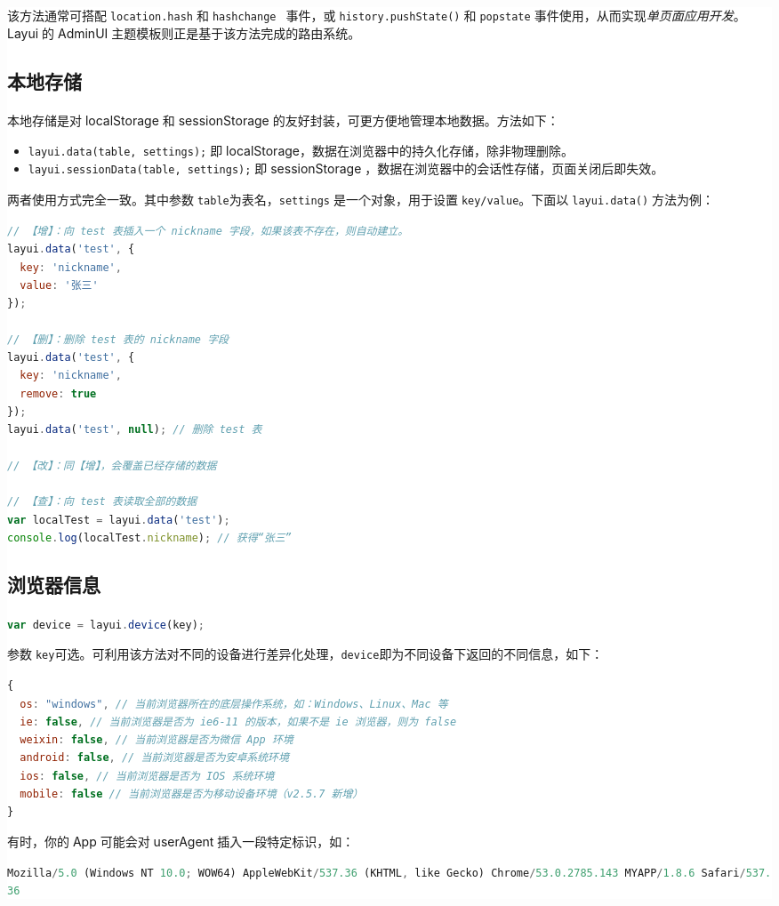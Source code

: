 该方法通常可搭配 `location.hash`​ 和 `hashchange `​ 事件，或 `history.pushState()`​ 和 `popstate`​ 事件使用，从而实现*单页面应用开发*。 Layui 的 AdminUI 主题模板则正是基于该方法完成的路由系统。

## 本地存储

本地存储是对 localStorage 和 sessionStorage 的友好封装，可更方便地管理本地数据。方法如下：

* ​`layui.data(table, settings);`​ 即 localStorage，数据在浏览器中的持久化存储，除非物理删除。
* ​`layui.sessionData(table, settings);`​ 即 sessionStorage ，数据在浏览器中的会话性存储，页面关闭后即失效。

两者使用方式完全一致。其中参数 `table`​ 为表名，`settings`​ 是一个对象，用于设置 `key/value`​。下面以 `layui.data()`​ 方法为例：

```js
// 【增】：向 test 表插入一个 nickname 字段，如果该表不存在，则自动建立。
layui.data('test', {
  key: 'nickname',
  value: '张三'
});
 
// 【删】：删除 test 表的 nickname 字段
layui.data('test', {
  key: 'nickname',
  remove: true
});
layui.data('test', null); // 删除 test 表
  
// 【改】：同【增】，会覆盖已经存储的数据
  
// 【查】：向 test 表读取全部的数据
var localTest = layui.data('test');
console.log(localTest.nickname); // 获得“张三”
```

## 浏览器信息

```js
var device = layui.device(key);
```

参数 `key`​ 可选。可利用该方法对不同的设备进行差异化处理，`device`​ 即为不同设备下返回的不同信息，如下：

```js
{
  os: "windows", // 当前浏览器所在的底层操作系统，如：Windows、Linux、Mac 等
  ie: false, // 当前浏览器是否为 ie6-11 的版本，如果不是 ie 浏览器，则为 false
  weixin: false, // 当前浏览器是否为微信 App 环境
  android: false, // 当前浏览器是否为安卓系统环境
  ios: false, // 当前浏览器是否为 IOS 系统环境
  mobile: false // 当前浏览器是否为移动设备环境（v2.5.7 新增）
}
```

有时，你的 App 可能会对 userAgent 插入一段特定标识，如：

```js
Mozilla/5.0 (Windows NT 10.0; WOW64) AppleWebKit/537.36 (KHTML, like Gecko) Chrome/53.0.2785.143 MYAPP/1.8.6 Safari/537.36
```
